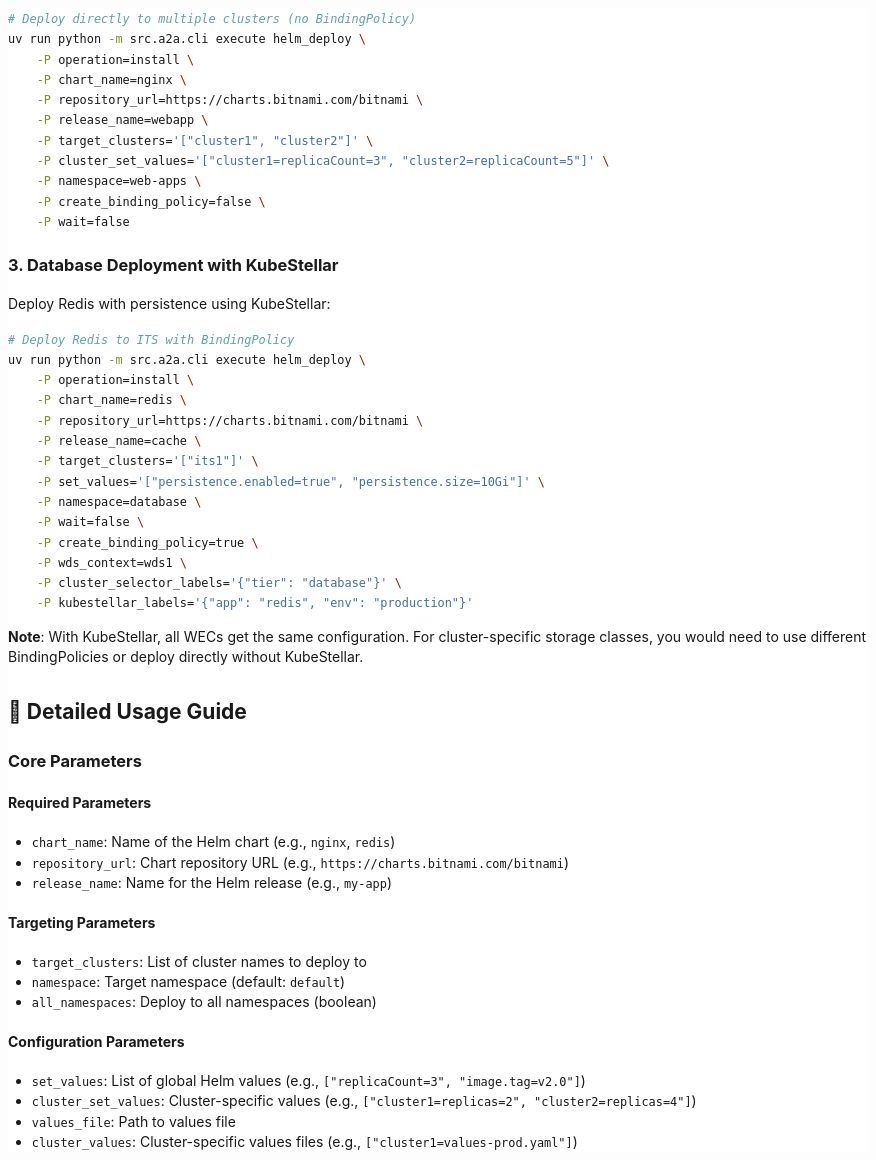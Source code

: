 ```bash
# Deploy directly to multiple clusters (no BindingPolicy)
uv run python -m src.a2a.cli execute helm_deploy \
    -P operation=install \
    -P chart_name=nginx \
    -P repository_url=https://charts.bitnami.com/bitnami \
    -P release_name=webapp \
    -P target_clusters='["cluster1", "cluster2"]' \
    -P cluster_set_values='["cluster1=replicaCount=3", "cluster2=replicaCount=5"]' \
    -P namespace=web-apps \
    -P create_binding_policy=false \
    -P wait=false
```

### 3. Database Deployment with KubeStellar

Deploy Redis with persistence using KubeStellar:

```bash
# Deploy Redis to ITS with BindingPolicy
uv run python -m src.a2a.cli execute helm_deploy \
    -P operation=install \
    -P chart_name=redis \
    -P repository_url=https://charts.bitnami.com/bitnami \
    -P release_name=cache \
    -P target_clusters='["its1"]' \
    -P set_values='["persistence.enabled=true", "persistence.size=10Gi"]' \
    -P namespace=database \
    -P wait=false \
    -P create_binding_policy=true \
    -P wds_context=wds1 \
    -P cluster_selector_labels='{"tier": "database"}' \
    -P kubestellar_labels='{"app": "redis", "env": "production"}'
```

**Note**: With KubeStellar, all WECs get the same configuration. For cluster-specific storage classes, you would need to use different BindingPolicies or deploy directly without KubeStellar.

## 📖 Detailed Usage Guide

### Core Parameters

#### Required Parameters
- `chart_name`: Name of the Helm chart (e.g., `nginx`, `redis`)
- `repository_url`: Chart repository URL (e.g., `https://charts.bitnami.com/bitnami`)
- `release_name`: Name for the Helm release (e.g., `my-app`)

#### Targeting Parameters
- `target_clusters`: List of cluster names to deploy to
- `namespace`: Target namespace (default: `default`)
- `all_namespaces`: Deploy to all namespaces (boolean)

#### Configuration Parameters
- `set_values`: List of global Helm values (e.g., `["replicaCount=3", "image.tag=v2.0"]`)
- `cluster_set_values`: Cluster-specific values (e.g., `["cluster1=replicas=2", "cluster2=replicas=4"]`)
- `values_file`: Path to values file
- `cluster_values`: Cluster-specific values files (e.g., `["cluster1=values-prod.yaml"]`)
